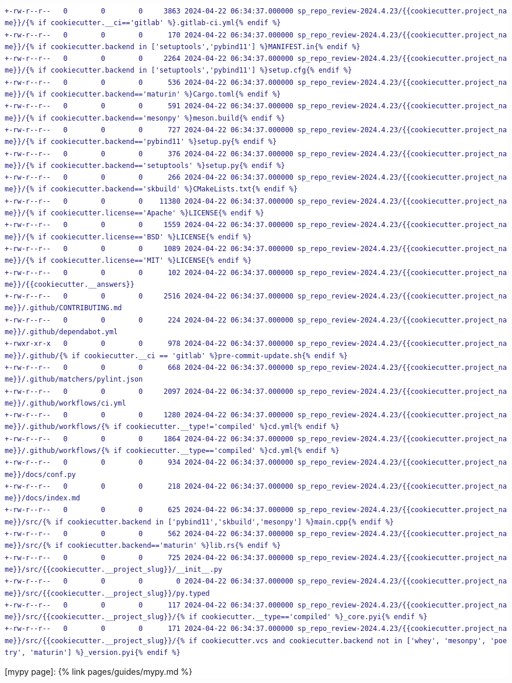 ```diff
+-rw-r--r--   0        0        0     3863 2024-04-22 06:34:37.000000 sp_repo_review-2024.4.23/{{cookiecutter.project_name}}/{% if cookiecutter.__ci=='gitlab' %}.gitlab-ci.yml{% endif %}
+-rw-r--r--   0        0        0      170 2024-04-22 06:34:37.000000 sp_repo_review-2024.4.23/{{cookiecutter.project_name}}/{% if cookiecutter.backend in ['setuptools','pybind11'] %}MANIFEST.in{% endif %}
+-rw-r--r--   0        0        0     2264 2024-04-22 06:34:37.000000 sp_repo_review-2024.4.23/{{cookiecutter.project_name}}/{% if cookiecutter.backend in ['setuptools','pybind11'] %}setup.cfg{% endif %}
+-rw-r--r--   0        0        0      536 2024-04-22 06:34:37.000000 sp_repo_review-2024.4.23/{{cookiecutter.project_name}}/{% if cookiecutter.backend=='maturin' %}Cargo.toml{% endif %}
+-rw-r--r--   0        0        0      591 2024-04-22 06:34:37.000000 sp_repo_review-2024.4.23/{{cookiecutter.project_name}}/{% if cookiecutter.backend=='mesonpy' %}meson.build{% endif %}
+-rw-r--r--   0        0        0      727 2024-04-22 06:34:37.000000 sp_repo_review-2024.4.23/{{cookiecutter.project_name}}/{% if cookiecutter.backend=='pybind11' %}setup.py{% endif %}
+-rw-r--r--   0        0        0      376 2024-04-22 06:34:37.000000 sp_repo_review-2024.4.23/{{cookiecutter.project_name}}/{% if cookiecutter.backend=='setuptools' %}setup.py{% endif %}
+-rw-r--r--   0        0        0      266 2024-04-22 06:34:37.000000 sp_repo_review-2024.4.23/{{cookiecutter.project_name}}/{% if cookiecutter.backend=='skbuild' %}CMakeLists.txt{% endif %}
+-rw-r--r--   0        0        0    11380 2024-04-22 06:34:37.000000 sp_repo_review-2024.4.23/{{cookiecutter.project_name}}/{% if cookiecutter.license=='Apache' %}LICENSE{% endif %}
+-rw-r--r--   0        0        0     1559 2024-04-22 06:34:37.000000 sp_repo_review-2024.4.23/{{cookiecutter.project_name}}/{% if cookiecutter.license=='BSD' %}LICENSE{% endif %}
+-rw-r--r--   0        0        0     1089 2024-04-22 06:34:37.000000 sp_repo_review-2024.4.23/{{cookiecutter.project_name}}/{% if cookiecutter.license=='MIT' %}LICENSE{% endif %}
+-rw-r--r--   0        0        0      102 2024-04-22 06:34:37.000000 sp_repo_review-2024.4.23/{{cookiecutter.project_name}}/{{cookiecutter.__answers}}
+-rw-r--r--   0        0        0     2516 2024-04-22 06:34:37.000000 sp_repo_review-2024.4.23/{{cookiecutter.project_name}}/.github/CONTRIBUTING.md
+-rw-r--r--   0        0        0      224 2024-04-22 06:34:37.000000 sp_repo_review-2024.4.23/{{cookiecutter.project_name}}/.github/dependabot.yml
+-rwxr-xr-x   0        0        0      978 2024-04-22 06:34:37.000000 sp_repo_review-2024.4.23/{{cookiecutter.project_name}}/.github/{% if cookiecutter.__ci == 'gitlab' %}pre-commit-update.sh{% endif %}
+-rw-r--r--   0        0        0      668 2024-04-22 06:34:37.000000 sp_repo_review-2024.4.23/{{cookiecutter.project_name}}/.github/matchers/pylint.json
+-rw-r--r--   0        0        0     2097 2024-04-22 06:34:37.000000 sp_repo_review-2024.4.23/{{cookiecutter.project_name}}/.github/workflows/ci.yml
+-rw-r--r--   0        0        0     1280 2024-04-22 06:34:37.000000 sp_repo_review-2024.4.23/{{cookiecutter.project_name}}/.github/workflows/{% if cookiecutter.__type!='compiled' %}cd.yml{% endif %}
+-rw-r--r--   0        0        0     1864 2024-04-22 06:34:37.000000 sp_repo_review-2024.4.23/{{cookiecutter.project_name}}/.github/workflows/{% if cookiecutter.__type=='compiled' %}cd.yml{% endif %}
+-rw-r--r--   0        0        0      934 2024-04-22 06:34:37.000000 sp_repo_review-2024.4.23/{{cookiecutter.project_name}}/docs/conf.py
+-rw-r--r--   0        0        0      218 2024-04-22 06:34:37.000000 sp_repo_review-2024.4.23/{{cookiecutter.project_name}}/docs/index.md
+-rw-r--r--   0        0        0      625 2024-04-22 06:34:37.000000 sp_repo_review-2024.4.23/{{cookiecutter.project_name}}/src/{% if cookiecutter.backend in ['pybind11','skbuild','mesonpy'] %}main.cpp{% endif %}
+-rw-r--r--   0        0        0      562 2024-04-22 06:34:37.000000 sp_repo_review-2024.4.23/{{cookiecutter.project_name}}/src/{% if cookiecutter.backend=='maturin' %}lib.rs{% endif %}
+-rw-r--r--   0        0        0      725 2024-04-22 06:34:37.000000 sp_repo_review-2024.4.23/{{cookiecutter.project_name}}/src/{{cookiecutter.__project_slug}}/__init__.py
+-rw-r--r--   0        0        0        0 2024-04-22 06:34:37.000000 sp_repo_review-2024.4.23/{{cookiecutter.project_name}}/src/{{cookiecutter.__project_slug}}/py.typed
+-rw-r--r--   0        0        0      117 2024-04-22 06:34:37.000000 sp_repo_review-2024.4.23/{{cookiecutter.project_name}}/src/{{cookiecutter.__project_slug}}/{% if cookiecutter.__type=='compiled' %}_core.pyi{% endif %}
+-rw-r--r--   0        0        0      171 2024-04-22 06:34:37.000000 sp_repo_review-2024.4.23/{{cookiecutter.project_name}}/src/{{cookiecutter.__project_slug}}/{% if cookiecutter.vcs and cookiecutter.backend not in ['whey', 'mesonpy', 'poetry', 'maturin'] %}_version.pyi{% endif %}
```

 [ruff docs]: https://beta.ruff.rs
 [ruff]: https://github.com/astral-sh/ruff
 [pyupgrade]: https://github.com/asottile/pyupgrade
 [mypy page]: {% link pages/guides/mypy.md %}